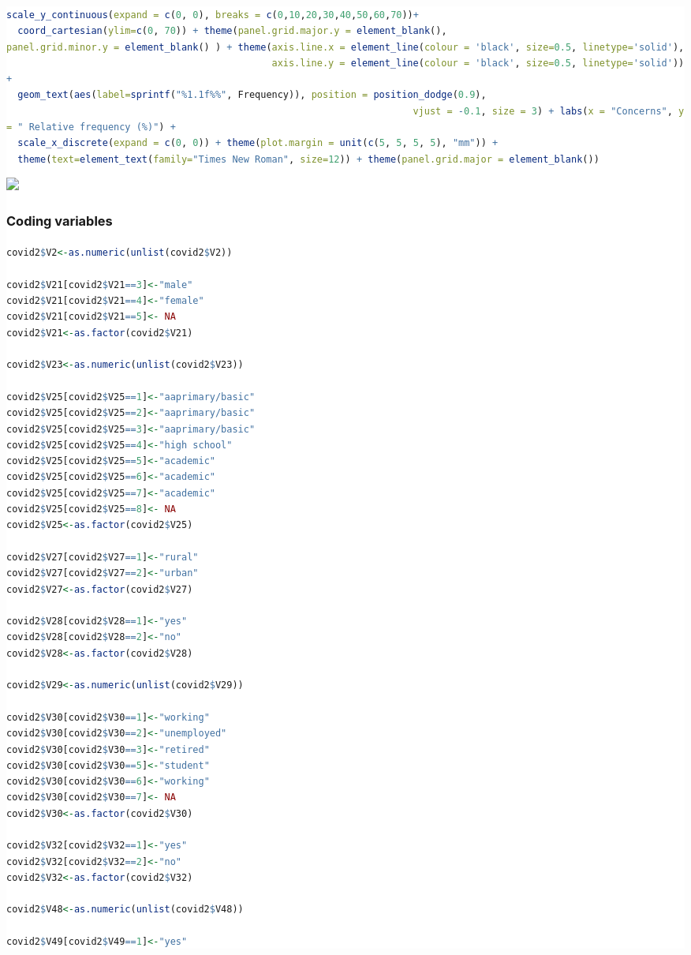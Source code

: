 ``` r
scale_y_continuous(expand = c(0, 0), breaks = c(0,10,20,30,40,50,60,70))+
  coord_cartesian(ylim=c(0, 70)) + theme(panel.grid.major.y = element_blank(),
panel.grid.minor.y = element_blank() ) + theme(axis.line.x = element_line(colour = 'black', size=0.5, linetype='solid'),
                                               axis.line.y = element_line(colour = 'black', size=0.5, linetype='solid')) +
  geom_text(aes(label=sprintf("%1.1f%%", Frequency)), position = position_dodge(0.9),
                                                                        vjust = -0.1, size = 3) + labs(x = "Concerns", y= " Relative frequency (%)") +
  scale_x_discrete(expand = c(0, 0)) + theme(plot.margin = unit(c(5, 5, 5, 5), "mm")) + 
  theme(text=element_text(family="Times New Roman", size=12)) + theme(panel.grid.major = element_blank())
```

![](Figs/unnamed-chunk-4-1.png)

### Coding variables

``` r
covid2$V2<-as.numeric(unlist(covid2$V2))

covid2$V21[covid2$V21==3]<-"male"
covid2$V21[covid2$V21==4]<-"female"
covid2$V21[covid2$V21==5]<- NA
covid2$V21<-as.factor(covid2$V21)

covid2$V23<-as.numeric(unlist(covid2$V23))

covid2$V25[covid2$V25==1]<-"aaprimary/basic"
covid2$V25[covid2$V25==2]<-"aaprimary/basic"
covid2$V25[covid2$V25==3]<-"aaprimary/basic"
covid2$V25[covid2$V25==4]<-"high school"
covid2$V25[covid2$V25==5]<-"academic"
covid2$V25[covid2$V25==6]<-"academic"
covid2$V25[covid2$V25==7]<-"academic"
covid2$V25[covid2$V25==8]<- NA
covid2$V25<-as.factor(covid2$V25)

covid2$V27[covid2$V27==1]<-"rural"
covid2$V27[covid2$V27==2]<-"urban"
covid2$V27<-as.factor(covid2$V27)

covid2$V28[covid2$V28==1]<-"yes"
covid2$V28[covid2$V28==2]<-"no"
covid2$V28<-as.factor(covid2$V28)

covid2$V29<-as.numeric(unlist(covid2$V29))

covid2$V30[covid2$V30==1]<-"working"
covid2$V30[covid2$V30==2]<-"unemployed"
covid2$V30[covid2$V30==3]<-"retired"
covid2$V30[covid2$V30==5]<-"student"
covid2$V30[covid2$V30==6]<-"working"
covid2$V30[covid2$V30==7]<- NA
covid2$V30<-as.factor(covid2$V30)

covid2$V32[covid2$V32==1]<-"yes"
covid2$V32[covid2$V32==2]<-"no"
covid2$V32<-as.factor(covid2$V32)

covid2$V48<-as.numeric(unlist(covid2$V48))

covid2$V49[covid2$V49==1]<-"yes"
```